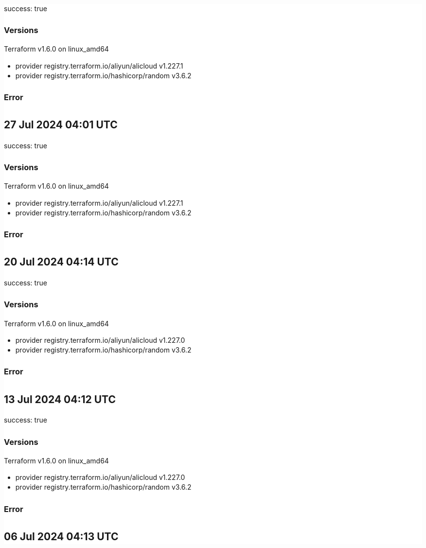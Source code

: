 success: true

### Versions

Terraform v1.6.0
on linux_amd64
+ provider registry.terraform.io/aliyun/alicloud v1.227.1
+ provider registry.terraform.io/hashicorp/random v3.6.2

### Error

## 27 Jul 2024 04:01 UTC

success: true

### Versions

Terraform v1.6.0
on linux_amd64
+ provider registry.terraform.io/aliyun/alicloud v1.227.1
+ provider registry.terraform.io/hashicorp/random v3.6.2

### Error

## 20 Jul 2024 04:14 UTC

success: true

### Versions

Terraform v1.6.0
on linux_amd64
+ provider registry.terraform.io/aliyun/alicloud v1.227.0
+ provider registry.terraform.io/hashicorp/random v3.6.2

### Error

## 13 Jul 2024 04:12 UTC

success: true

### Versions

Terraform v1.6.0
on linux_amd64
+ provider registry.terraform.io/aliyun/alicloud v1.227.0
+ provider registry.terraform.io/hashicorp/random v3.6.2

### Error

## 06 Jul 2024 04:13 UTC
